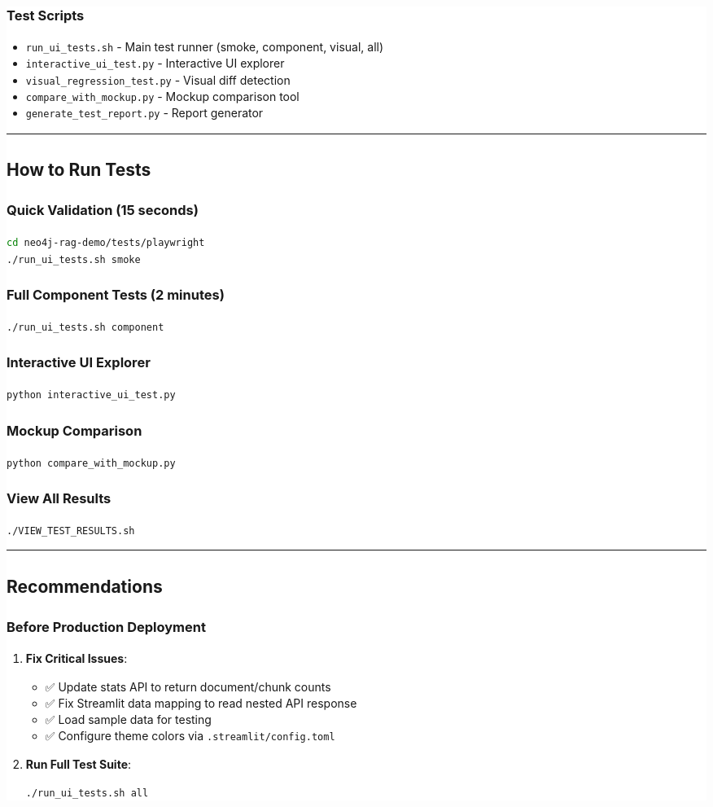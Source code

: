 ### Test Scripts
- `run_ui_tests.sh` - Main test runner (smoke, component, visual, all)
- `interactive_ui_test.py` - Interactive UI explorer
- `visual_regression_test.py` - Visual diff detection
- `compare_with_mockup.py` - Mockup comparison tool
- `generate_test_report.py` - Report generator

---

## How to Run Tests

### Quick Validation (15 seconds)
```bash
cd neo4j-rag-demo/tests/playwright
./run_ui_tests.sh smoke
```

### Full Component Tests (2 minutes)
```bash
./run_ui_tests.sh component
```

### Interactive UI Explorer
```bash
python interactive_ui_test.py
```

### Mockup Comparison
```bash
python compare_with_mockup.py
```

### View All Results
```bash
./VIEW_TEST_RESULTS.sh
```

---

## Recommendations

### Before Production Deployment

1. **Fix Critical Issues**:
   - ✅ Update stats API to return document/chunk counts
   - ✅ Fix Streamlit data mapping to read nested API response
   - ✅ Load sample data for testing
   - ✅ Configure theme colors via `.streamlit/config.toml`

2. **Run Full Test Suite**:
   ```bash
   ./run_ui_tests.sh all
   ```

